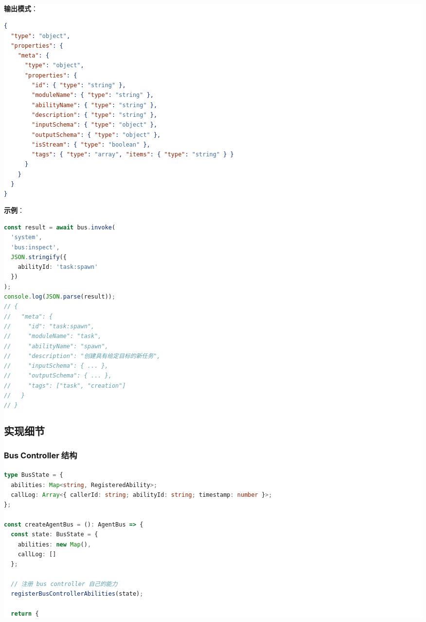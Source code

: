 **输出模式**：
```json
{
  "type": "object",
  "properties": {
    "meta": {
      "type": "object",
      "properties": {
        "id": { "type": "string" },
        "moduleName": { "type": "string" },
        "abilityName": { "type": "string" },
        "description": { "type": "string" },
        "inputSchema": { "type": "object" },
        "outputSchema": { "type": "object" },
        "isStream": { "type": "boolean" },
        "tags": { "type": "array", "items": { "type": "string" } }
      }
    }
  }
}
```

**示例**：
```typescript
const result = await bus.invoke(
  'system',
  'bus:inspect',
  JSON.stringify({
    abilityId: 'task:spawn'
  })
);
console.log(JSON.parse(result));
// {
//   "meta": {
//     "id": "task:spawn",
//     "moduleName": "task",
//     "abilityName": "spawn",
//     "description": "创建具有给定目标的新任务",
//     "inputSchema": { ... },
//     "outputSchema": { ... },
//     "tags": ["task", "creation"]
//   }
// }
```

## 实现细节

### Bus Controller 结构

```typescript
type BusState = {
  abilities: Map<string, RegisteredAbility>;
  callLog: Array<{ callerId: string; abilityId: string; timestamp: number }>;
};

const createAgentBus = (): AgentBus => {
  const state: BusState = {
    abilities: new Map(),
    callLog: []
  };
  
  // 注册 bus controller 自己的能力
  registerBusControllerAbilities(state);
  
  return {
```